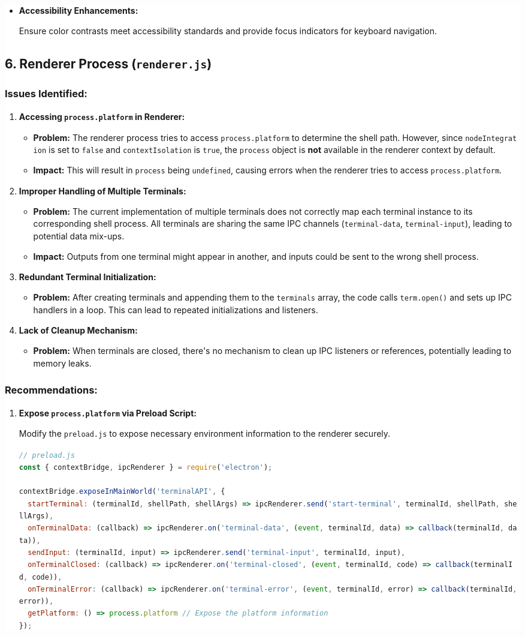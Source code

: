 - **Accessibility Enhancements:**
  
  Ensure color contrasts meet accessibility standards and provide focus indicators for keyboard navigation.

## **6. Renderer Process (`renderer.js`)**

### **Issues Identified:**

1. **Accessing `process.platform` in Renderer:**
   
   - **Problem:** The renderer process tries to access `process.platform` to determine the shell path. However, since `nodeIntegration` is set to `false` and `contextIsolation` is `true`, the `process` object is **not** available in the renderer context by default.

   - **Impact:** This will result in `process` being `undefined`, causing errors when the renderer tries to access `process.platform`.

2. **Improper Handling of Multiple Terminals:**
   
   - **Problem:** The current implementation of multiple terminals does not correctly map each terminal instance to its corresponding shell process. All terminals are sharing the same IPC channels (`terminal-data`, `terminal-input`), leading to potential data mix-ups.

   - **Impact:** Outputs from one terminal might appear in another, and inputs could be sent to the wrong shell process.

3. **Redundant Terminal Initialization:**
   
   - **Problem:** After creating terminals and appending them to the `terminals` array, the code calls `term.open()` and sets up IPC handlers in a loop. This can lead to repeated initializations and listeners.

4. **Lack of Cleanup Mechanism:**
   
   - **Problem:** When terminals are closed, there's no mechanism to clean up IPC listeners or references, potentially leading to memory leaks.

### **Recommendations:**

1. **Expose `process.platform` via Preload Script:**
   
   Modify the `preload.js` to expose necessary environment information to the renderer securely.

   ```javascript
   // preload.js
   const { contextBridge, ipcRenderer } = require('electron');
   
   contextBridge.exposeInMainWorld('terminalAPI', {
     startTerminal: (terminalId, shellPath, shellArgs) => ipcRenderer.send('start-terminal', terminalId, shellPath, shellArgs),
     onTerminalData: (callback) => ipcRenderer.on('terminal-data', (event, terminalId, data) => callback(terminalId, data)),
     sendInput: (terminalId, input) => ipcRenderer.send('terminal-input', terminalId, input),
     onTerminalClosed: (callback) => ipcRenderer.on('terminal-closed', (event, terminalId, code) => callback(terminalId, code)),
     onTerminalError: (callback) => ipcRenderer.on('terminal-error', (event, terminalId, error) => callback(terminalId, error)),
     getPlatform: () => process.platform // Expose the platform information
   });
   ```
